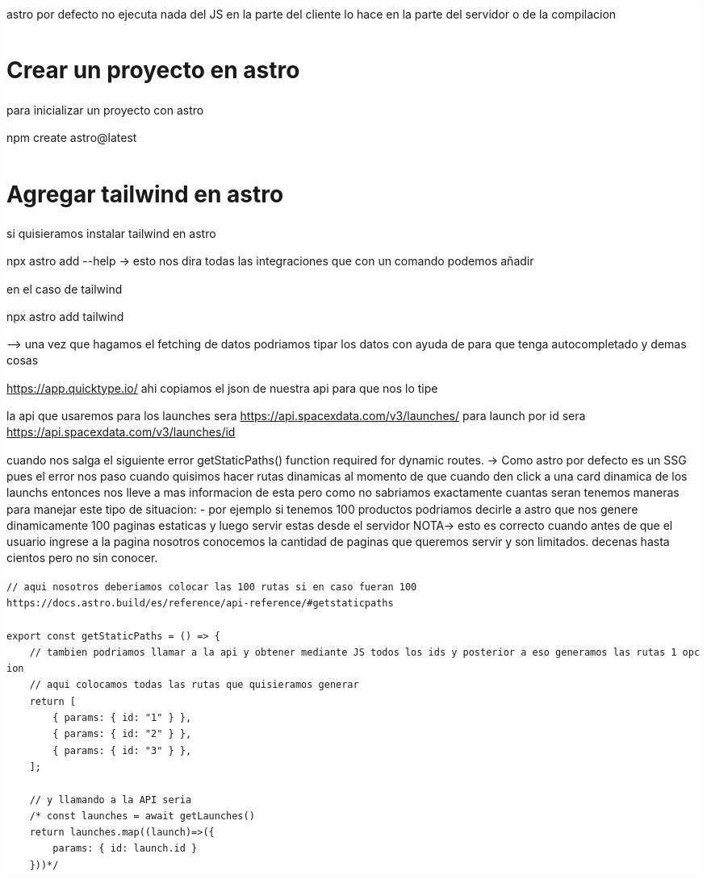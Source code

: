 astro por defecto no ejecuta nada del JS en la parte del cliente
lo hace en la parte del servidor o de la compilacion

# Crear un proyecto en astro
para inicializar un proyecto con astro

npm create astro@latest
# Agregar tailwind en astro
si quisieramos instalar tailwind en astro

npx astro add --help
-> esto nos dira todas las integraciones que con un comando podemos añadir

en el caso de tailwind

npx astro add tailwind

--> una vez que hagamos el fetching de datos podriamos tipar los datos con ayuda de 
para que tenga autocompletado y demas cosas

https://app.quicktype.io/
ahi copiamos el json de nuestra api para que nos lo tipe

la api que usaremos para los launches sera
https://api.spacexdata.com/v3/launches/
para launch por id sera
https://api.spacexdata.com/v3/launches/id

cuando nos salga el siguiente error
getStaticPaths() function required for dynamic routes.
-> Como astro por defecto es un SSG pues el error nos paso cuando quisimos hacer rutas dinamicas al momento de que cuando den click a una card dinamica de los launchs entonces nos lleve a mas informacion de esta pero como no sabriamos exactamente cuantas seran tenemos maneras para manejar este tipo de situacion:
    - por ejemplo si tenemos 100 productos podriamos decirle a astro que nos genere dinamicamente 100 paginas estaticas y luego servir estas desde el servidor
    NOTA-> esto es correcto cuando antes de que el usuario ingrese a la pagina nosotros conocemos la cantidad de paginas que queremos servir y son limitados. decenas hasta cientos pero no sin conocer.

    // aqui nosotros deberiamos colocar las 100 rutas si en caso fueran 100
    https://docs.astro.build/es/reference/api-reference/#getstaticpaths

    export const getStaticPaths = () => {
        // tambien podriamos llamar a la api y obtener mediante JS todos los ids y posterior a eso generamos las rutas 1 opcion
        // aqui colocamos todas las rutas que quisieramos generar
        return [
            { params: { id: "1" } },
            { params: { id: "2" } },
            { params: { id: "3" } },
        ];

        // y llamando a la API seria
        /* const launches = await getLaunches()
        return launches.map((launch)=>({
            params: { id: launch.id }   
        }))*/
